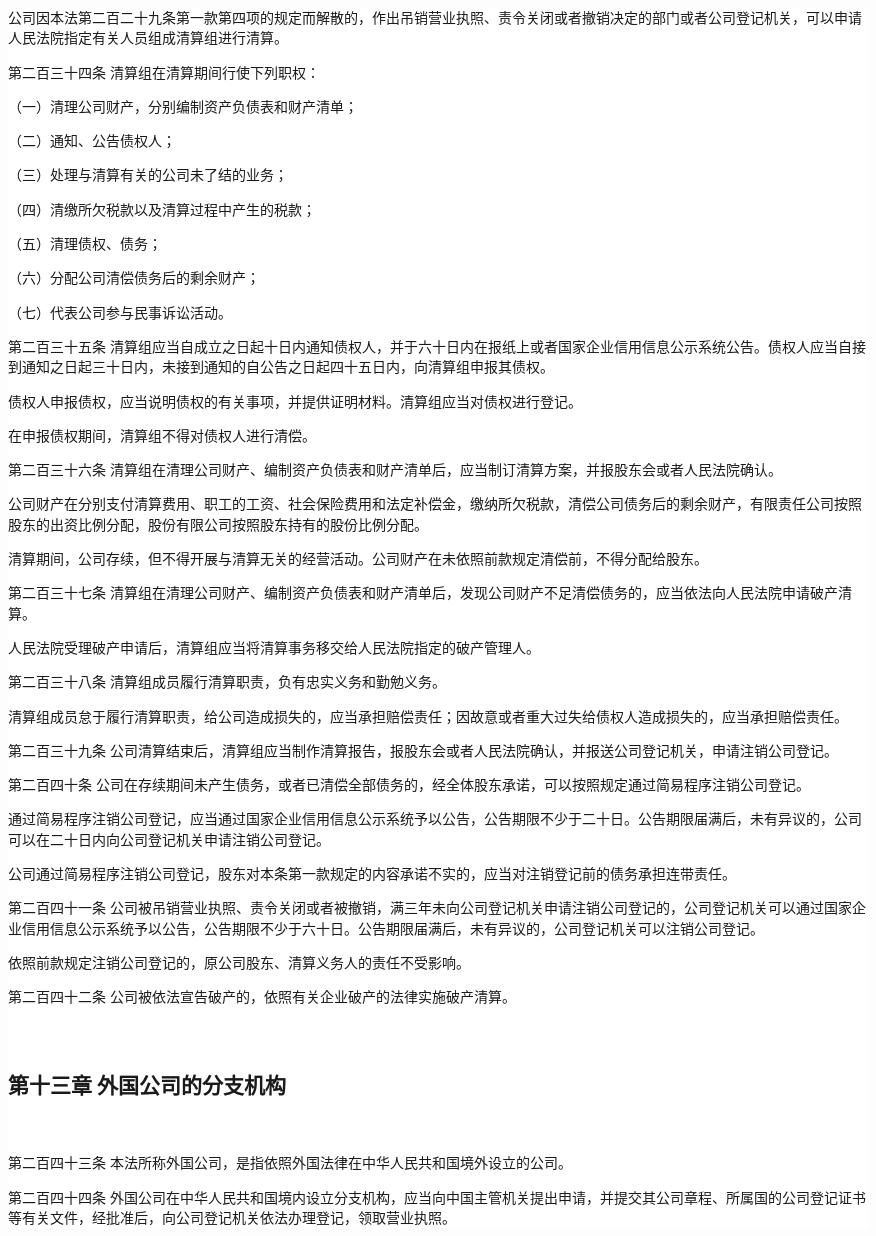 公司因本法第二百二十九条第一款第四项的规定而解散的，作出吊销营业执照、责令关闭或者撤销决定的部门或者公司登记机关，可以申请人民法院指定有关人员组成清算组进行清算。

第二百三十四条 清算组在清算期间行使下列职权：

（一）清理公司财产，分别编制资产负债表和财产清单；

（二）通知、公告债权人；

（三）处理与清算有关的公司未了结的业务；

（四）清缴所欠税款以及清算过程中产生的税款；

（五）清理债权、债务；

（六）分配公司清偿债务后的剩余财产；

（七）代表公司参与民事诉讼活动。

第二百三十五条 清算组应当自成立之日起十日内通知债权人，并于六十日内在报纸上或者国家企业信用信息公示系统公告。债权人应当自接到通知之日起三十日内，未接到通知的自公告之日起四十五日内，向清算组申报其债权。

债权人申报债权，应当说明债权的有关事项，并提供证明材料。清算组应当对债权进行登记。

在申报债权期间，清算组不得对债权人进行清偿。

第二百三十六条 清算组在清理公司财产、编制资产负债表和财产清单后，应当制订清算方案，并报股东会或者人民法院确认。

公司财产在分别支付清算费用、职工的工资、社会保险费用和法定补偿金，缴纳所欠税款，清偿公司债务后的剩余财产，有限责任公司按照股东的出资比例分配，股份有限公司按照股东持有的股份比例分配。

清算期间，公司存续，但不得开展与清算无关的经营活动。公司财产在未依照前款规定清偿前，不得分配给股东。

第二百三十七条 清算组在清理公司财产、编制资产负债表和财产清单后，发现公司财产不足清偿债务的，应当依法向人民法院申请破产清算。

人民法院受理破产申请后，清算组应当将清算事务移交给人民法院指定的破产管理人。

第二百三十八条 清算组成员履行清算职责，负有忠实义务和勤勉义务。

清算组成员怠于履行清算职责，给公司造成损失的，应当承担赔偿责任；因故意或者重大过失给债权人造成损失的，应当承担赔偿责任。

第二百三十九条 公司清算结束后，清算组应当制作清算报告，报股东会或者人民法院确认，并报送公司登记机关，申请注销公司登记。

第二百四十条 公司在存续期间未产生债务，或者已清偿全部债务的，经全体股东承诺，可以按照规定通过简易程序注销公司登记。

通过简易程序注销公司登记，应当通过国家企业信用信息公示系统予以公告，公告期限不少于二十日。公告期限届满后，未有异议的，公司可以在二十日内向公司登记机关申请注销公司登记。

公司通过简易程序注销公司登记，股东对本条第一款规定的内容承诺不实的，应当对注销登记前的债务承担连带责任。

第二百四十一条 公司被吊销营业执照、责令关闭或者被撤销，满三年未向公司登记机关申请注销公司登记的，公司登记机关可以通过国家企业信用信息公示系统予以公告，公告期限不少于六十日。公告期限届满后，未有异议的，公司登记机关可以注销公司登记。

依照前款规定注销公司登记的，原公司股东、清算义务人的责任不受影响。

第二百四十二条 公司被依法宣告破产的，依照有关企业破产的法律实施破产清算。

​

## 第十三章 外国公司的分支机构

​

第二百四十三条 本法所称外国公司，是指依照外国法律在中华人民共和国境外设立的公司。

第二百四十四条 外国公司在中华人民共和国境内设立分支机构，应当向中国主管机关提出申请，并提交其公司章程、所属国的公司登记证书等有关文件，经批准后，向公司登记机关依法办理登记，领取营业执照。
